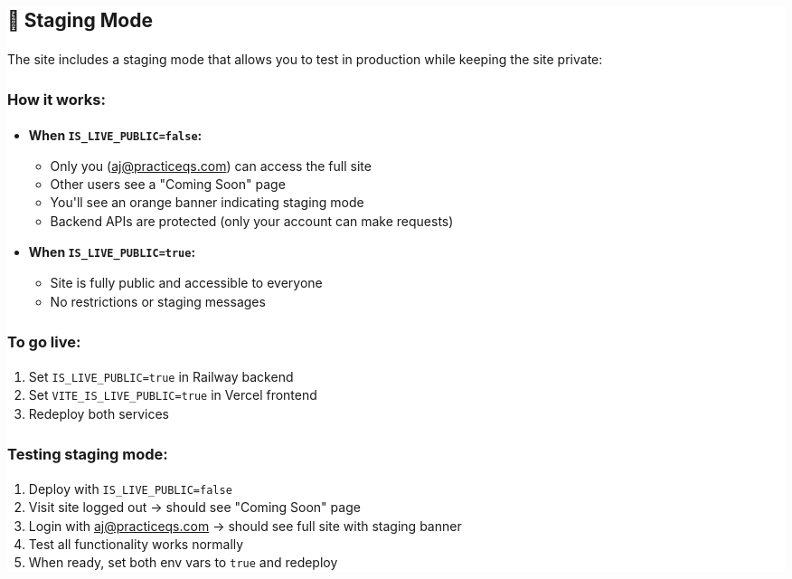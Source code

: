 ## 🧪 Staging Mode

The site includes a staging mode that allows you to test in production while keeping the site private:

### How it works:
- **When `IS_LIVE_PUBLIC=false`:**
  - Only you (aj@practiceqs.com) can access the full site
  - Other users see a "Coming Soon" page
  - You'll see an orange banner indicating staging mode
  - Backend APIs are protected (only your account can make requests)

- **When `IS_LIVE_PUBLIC=true`:**
  - Site is fully public and accessible to everyone
  - No restrictions or staging messages

### To go live:
1. Set `IS_LIVE_PUBLIC=true` in Railway backend
2. Set `VITE_IS_LIVE_PUBLIC=true` in Vercel frontend  
3. Redeploy both services

### Testing staging mode:
1. Deploy with `IS_LIVE_PUBLIC=false`
2. Visit site logged out → should see "Coming Soon" page
3. Login with aj@practiceqs.com → should see full site with staging banner
4. Test all functionality works normally
5. When ready, set both env vars to `true` and redeploy 